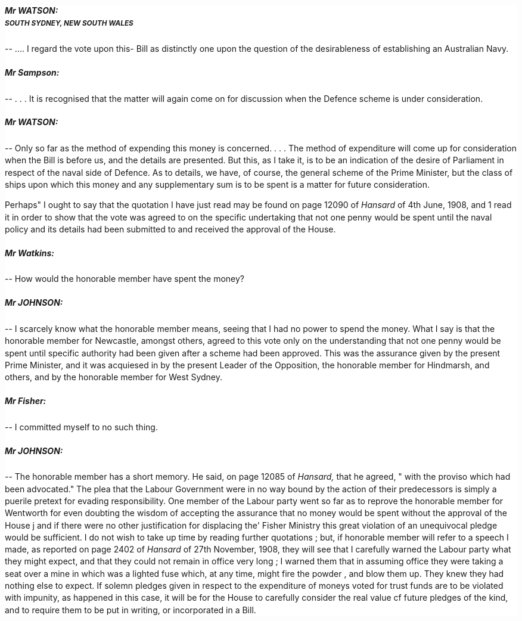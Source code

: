 ##### Mr WATSON:<br><small class="text-muted">SOUTH SYDNEY, NEW SOUTH WALES</small>

-- .... I regard the vote upon this- Bill as distinctly one upon the question of the desirableness of establishing an Australian Navy. 

##### Mr Sampson:

-- . . . It is recognised that the matter will again come on for discussion when the Defence scheme is under consideration. 

##### Mr WATSON:

-- Only so far as the method of expending this money is concerned. . . . The method of expenditure will come up for consideration when the Bill is before us, and the details are presented. But this, as I take it, is to be an indication of the desire of Parliament in respect of the naval side of Defence. As to details, we have, of course, the general scheme of the Prime Minister, but the class of ships upon which this money and any supplementary sum is to be spent is a matter for future consideration. 

Perhaps" I ought to say that the quotation I have just read may be found on page 12090 of  *Hansard*  of 4th June, 1908, and  1  read it in order to show that the vote was agreed to on the specific undertaking that not one penny would be spent until the naval policy and its details had been submitted to and received the approval of the House. 

##### Mr Watkins:

--  How would the honorable member have spent the money? 

##### Mr JOHNSON:

-- I scarcely know what the honorable member means, seeing that I had no power to spend the money. What I say is that the honorable member for Newcastle, amongst others, agreed to this vote only on the understanding that not one penny would be spent until specific authority had been given after a scheme had been approved. This was the assurance given by the present Prime Minister, and it was acquiesed in by the present Leader of the Opposition, the honorable member for Hindmarsh, and others, and by the honorable member for West Sydney. 

##### Mr Fisher:

--  I committed myself to no such thing. 

##### Mr JOHNSON:

-- The honorable member has a short memory. He said, on page 12085 of  *Hansard,*  that he agreed, " with the proviso which had been advocated." The plea that the Labour Government were in no way bound by the action of their predecessors is simply a puerile pretext for evading responsibility. One member of the Labour party went so far as to reprove the honorable member for Wentworth for even doubting the wisdom of accepting the assurance that no money would be spent without the approval of the House j and if there were no other justification for displacing the' Fisher Ministry this great violation of an unequivocal pledge would be sufficient. I do not wish to take up time by reading further quotations ; but, if honorable member will refer to a speech I made, as reported on page 2402 of  *Hansard*  of 27th November, 1908, they will see that I carefully warned the Labour party what they might expect, and that they could not remain in office very long ; I warned them that in assuming office they were taking a seat over a mine in which was a lighted fuse which, at any time, might fire the powder , and blow them up. They knew they had nothing else to expect. If solemn pledges given in respect to the expenditure of moneys voted for trust funds are to be violated with impunity, as happened in this case, it will be for the House to carefully consider the real value cf future pledges of the kind, and to require them to be put in writing, or incorporated in a Bill. 
